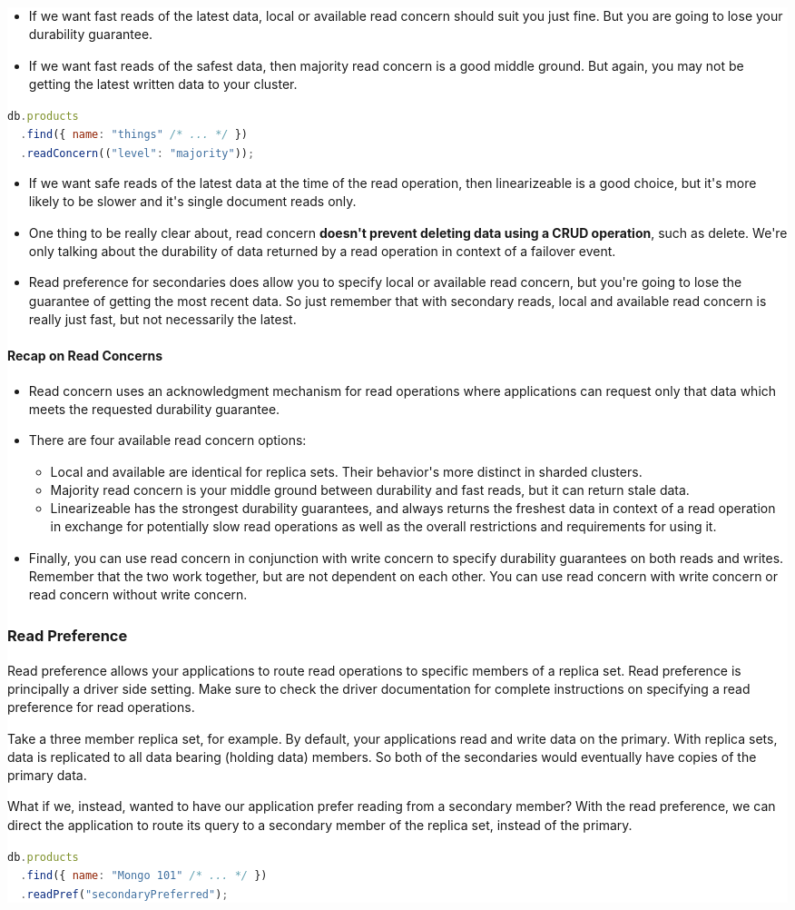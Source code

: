 - If we want fast reads of the latest data, local or available read concern should suit you just fine. But you are going to lose your durability guarantee.

- If we want fast reads of the safest data, then majority read concern is a good middle ground. But again, you may not be getting the latest written data to your cluster.

```javascript
db.products
  .find({ name: "things" /* ... */ })
  .readConcern(("level": "majority"));
```

- If we want safe reads of the latest data at the time of the read operation, then linearizeable is a good choice, but it's more likely to be slower and it's single document reads only.

* One thing to be really clear about, read concern **doesn't prevent deleting data using a CRUD operation**, such as delete. We're only talking about the durability of data returned by a read operation in context of a failover event.

* Read preference for secondaries does allow you to specify local or available read concern, but you're going to lose the guarantee of getting the most recent data. So just remember that with secondary reads, local and available read concern is really just fast, but not necessarily the latest.

#### Recap on Read Concerns

- Read concern uses an acknowledgment mechanism for read operations where applications can request only that data which meets the requested durability guarantee.

- There are four available read concern options:

  - Local and available are identical for replica sets. Their behavior's more distinct in sharded clusters.
  - Majority read concern is your middle ground between durability and fast reads, but it can return stale data.
  - Linearizeable has the strongest durability guarantees, and always returns the freshest data in context of a read operation in exchange for potentially slow read operations as well as the overall restrictions and requirements for using it.

- Finally, you can use read concern in conjunction with write concern to specify durability guarantees on both reads and writes. Remember that the two work together, but are not dependent on each other. You can use read concern with write concern or read concern without write concern.

### Read Preference

Read preference allows your applications to route read operations to specific members of a replica set. Read preference is principally a driver side setting. Make sure to check the driver documentation for complete instructions on specifying a read preference for read operations.

Take a three member replica set, for example. By default, your applications read and write data on the primary. With replica sets, data is replicated to all data bearing (holding data) members. So both of the secondaries would eventually have copies of the primary data.

What if we, instead, wanted to have our application prefer reading from a secondary member? With the read preference, we can direct the application to route its query to a secondary member of the replica set, instead of the primary.

```javascript
db.products
  .find({ name: "Mongo 101" /* ... */ })
  .readPref("secondaryPreferred");
```
